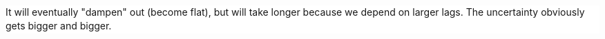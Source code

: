 It will eventually "dampen" out (become flat), but will take longer because we depend on larger lags. The uncertainty obviously gets bigger and bigger. 





